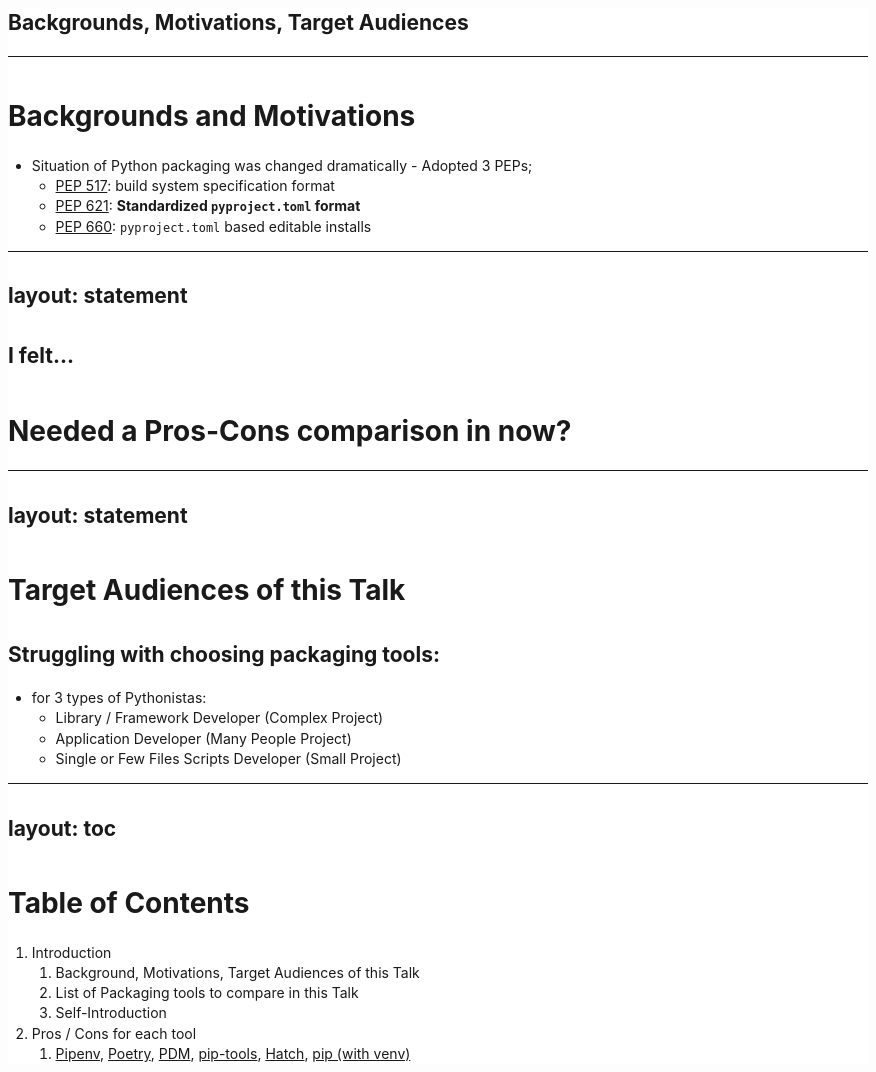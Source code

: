 ## Backgrounds, Motivations, Target Audiences



---

# Backgrounds and Motivations

- Situation of Python packaging was changed dramatically - Adopted 3 PEPs;
    - [PEP 517](https://peps.python.org/pep-0517/): build system specification format
    - [PEP 621](https://peps.python.org/pep-0621/): **Standardized `pyproject.toml` format**
    - [PEP 660](https://peps.python.org/pep-0660/): `pyproject.toml` based editable installs



---
layout: statement
---

## I felt...

# Needed a **Pros-Cons comparison** in now?



---
layout: statement
---

# Target Audiences of this Talk

## Struggling with choosing packaging tools:

- for 3 types of Pythonistas:
    - Library / Framework Developer (Complex Project)
    - Application Developer (Many People Project)
    - Single or Few Files Scripts Developer (Small Project)



---
layout: toc
---

# Table of Contents

<ol>
  <li>Introduction
    <ol>
      <li class="gray">Background, Motivations, Target Audiences of this Talk</li>
      <li>List of Packaging tools to compare in this Talk</li>
      <li>Self-Introduction</li>
    </ol>
  </li>
  <li>Pros / Cons for each tool
    <ol>
      <li><a href="https://Pipenv.pypa.io/en/latest/">Pipenv</a>, <a href="https://python-poetry.org">Poetry</a>, <a href="https://pdm.fming.dev/latest/">PDM</a>, <a href="https://pip-tools.readthedocs.io/en/latest/">pip-tools</a>, <a href="https://hatch.pypa.io/latest/">Hatch</a>, <a href="https://pip.pypa.io/en/stable/index.html">pip (with venv)</a></li>
    </ol>
  </li>